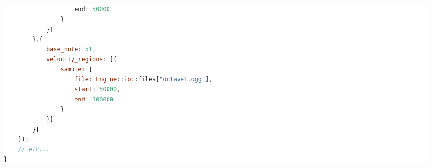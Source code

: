 ```js
                    end: 50000
                }
            }]
        },{
            base_note: 51,
            velocity_regions: [{ 
                sample: {
                    file: Engine::io::files["octave1.ogg"],
                    start: 50000,
                    end: 100000
                }
            }]
        }]
    });
    // etc...
}
```
